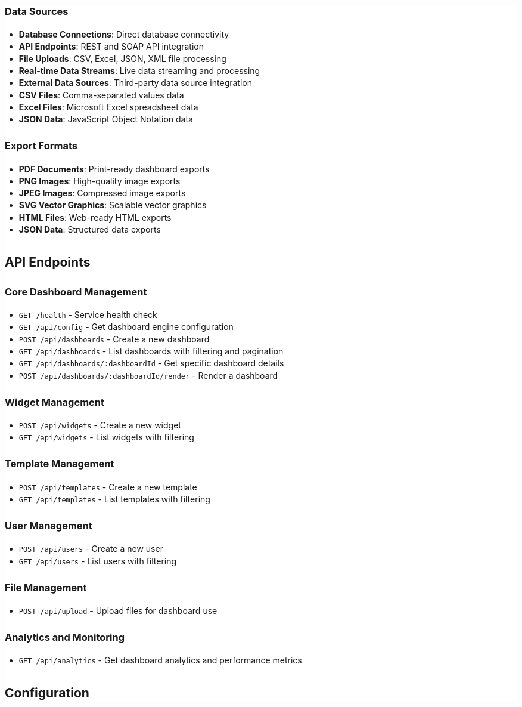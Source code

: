 ### Data Sources
- **Database Connections**: Direct database connectivity
- **API Endpoints**: REST and SOAP API integration
- **File Uploads**: CSV, Excel, JSON, XML file processing
- **Real-time Data Streams**: Live data streaming and processing
- **External Data Sources**: Third-party data source integration
- **CSV Files**: Comma-separated values data
- **Excel Files**: Microsoft Excel spreadsheet data
- **JSON Data**: JavaScript Object Notation data

### Export Formats
- **PDF Documents**: Print-ready dashboard exports
- **PNG Images**: High-quality image exports
- **JPEG Images**: Compressed image exports
- **SVG Vector Graphics**: Scalable vector graphics
- **HTML Files**: Web-ready HTML exports
- **JSON Data**: Structured data exports

## API Endpoints

### Core Dashboard Management
- `GET /health` - Service health check
- `GET /api/config` - Get dashboard engine configuration
- `POST /api/dashboards` - Create a new dashboard
- `GET /api/dashboards` - List dashboards with filtering and pagination
- `GET /api/dashboards/:dashboardId` - Get specific dashboard details
- `POST /api/dashboards/:dashboardId/render` - Render a dashboard

### Widget Management
- `POST /api/widgets` - Create a new widget
- `GET /api/widgets` - List widgets with filtering

### Template Management
- `POST /api/templates` - Create a new template
- `GET /api/templates` - List templates with filtering

### User Management
- `POST /api/users` - Create a new user
- `GET /api/users` - List users with filtering

### File Management
- `POST /api/upload` - Upload files for dashboard use

### Analytics and Monitoring
- `GET /api/analytics` - Get dashboard analytics and performance metrics

## Configuration
